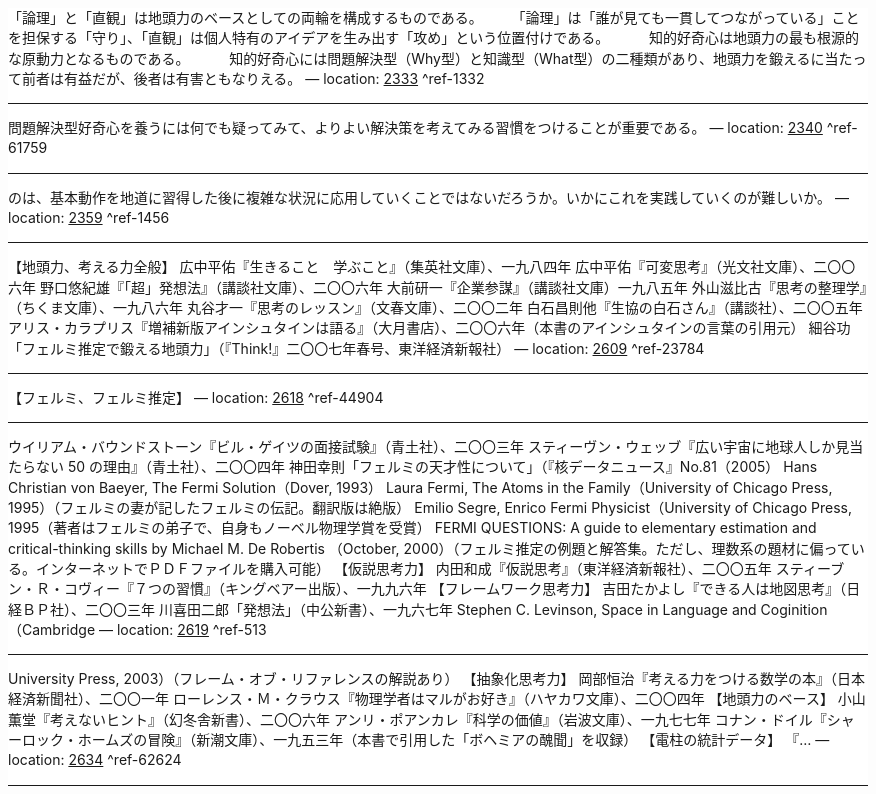 「論理」と「直観」は地頭力のベースとしての両輪を構成するものである。 　 　「論理」は「誰が見ても一貫してつながっている」ことを担保する「守り」、「直観」は個人特有のアイデアを生み出す「攻め」という位置付けである。 　 　 知的好奇心は地頭力の最も根源的な原動力となるものである。 　 　 知的好奇心には問題解決型（Why型）と知識型（What型）の二種類があり、地頭力を鍛えるに当たって前者は有益だが、後者は有害ともなりえる。 — location: [2333](kindle://book?action=open&asin=B00979QRF2&location=2333) ^ref-1332

---
問題解決型好奇心を養うには何でも疑ってみて、よりよい解決策を考えてみる習慣をつけることが重要である。 — location: [2340](kindle://book?action=open&asin=B00979QRF2&location=2340) ^ref-61759

---
のは、基本動作を地道に習得した後に複雑な状況に応用していくことではないだろうか。いかにこれを実践していくのが難しいか。 — location: [2359](kindle://book?action=open&asin=B00979QRF2&location=2359) ^ref-1456

---
【地頭力、考える力全般】 広中平佑『生きること　学ぶこと』（集英社文庫）、一九八四年 広中平佑『可変思考』（光文社文庫）、二〇〇六年 野口悠紀雄『「超」発想法』（講談社文庫）、二〇〇六年 大前研一『企業参謀』（講談社文庫）一九八五年 外山滋比古『思考の整理学』（ちくま文庫）、一九八六年 丸谷才一『思考のレッスン』（文春文庫）、二〇〇二年 白石昌則他『生協の白石さん』（講談社）、二〇〇五年 アリス・カラプリス『増補新版アインシュタインは語る』（大月書店）、二〇〇六年（本書のアインシュタインの言葉の引用元） 細谷功「フェルミ推定で鍛える地頭力」（『Think!』二〇〇七年春号、東洋経済新報社） — location: [2609](kindle://book?action=open&asin=B00979QRF2&location=2609) ^ref-23784

---
【フェルミ、フェルミ推定】 — location: [2618](kindle://book?action=open&asin=B00979QRF2&location=2618) ^ref-44904

---
ウイリアム・バウンドストーン『ビル・ゲイツの面接試験』（青土社）、二〇〇三年 スティーヴン・ウェッブ『広い宇宙に地球人しか見当たらない 50 の理由』（青土社）、二〇〇四年 神田幸則「フェルミの天才性について」（『核データニュース』No.81（2005） Hans Christian von Baeyer, The Fermi Solution（Dover, 1993） Laura Fermi, The Atoms in the Family（University of Chicago Press, 1995）（フェルミの妻が記したフェルミの伝記。翻訳版は絶版） Emilio Segre, Enrico Fermi Physicist（University of Chicago Press, 1995（著者はフェルミの弟子で、自身もノーベル物理学賞を受賞） FERMI QUESTIONS: A guide to elementary estimation and critical-thinking skills by Michael M. De Robertis （October, 2000）（フェルミ推定の例題と解答集。ただし、理数系の題材に偏っている。インターネットでＰＤＦファイルを購入可能） 【仮説思考力】 内田和成『仮説思考』（東洋経済新報社）、二〇〇五年 スティーブン・Ｒ・コヴィー『７つの習慣』（キングベアー出版）、一九九六年 【フレームワーク思考力】 吉田たかよし『できる人は地図思考』（日経ＢＰ社）、二〇〇三年 川喜田二郎「発想法」（中公新書）、一九六七年 Stephen C. Levinson, Space in Language and Coginition （Cambridge — location: [2619](kindle://book?action=open&asin=B00979QRF2&location=2619) ^ref-513

---
University Press, 2003）（フレーム・オブ・リファレンスの解説あり） 【抽象化思考力】 岡部恒治『考える力をつける数学の本』（日本経済新聞社）、二〇〇一年 ローレンス・Ｍ・クラウス『物理学者はマルがお好き』（ハヤカワ文庫）、二〇〇四年 【地頭力のベース】 小山薫堂『考えないヒント』（幻冬舎新書）、二〇〇六年 アンリ・ポアンカレ『科学の価値』（岩波文庫）、一九七七年 コナン・ドイル『シャーロック・ホームズの冒険』（新潮文庫）、一九五三年（本書で引用した「ボヘミアの醜聞」を収録） 【電柱の統計データ】 『… — location: [2634](kindle://book?action=open&asin=B00979QRF2&location=2634) ^ref-62624

---
